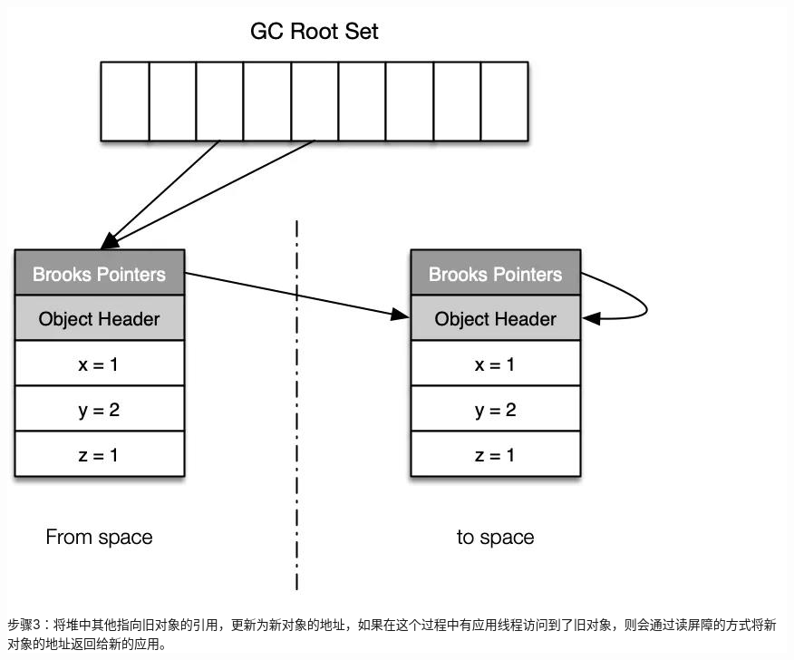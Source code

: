 ![](./前沿实践：垃圾回收器是如何演进的？/2022-12-16-10-58-49.png)

步骤3：将堆中其他指向旧对象的引用，更新为新对象的地址，如果在这个过程中有应用线程访问到了旧对象，则会通过读屏障的方式将新对象的地址返回给新的应用。
